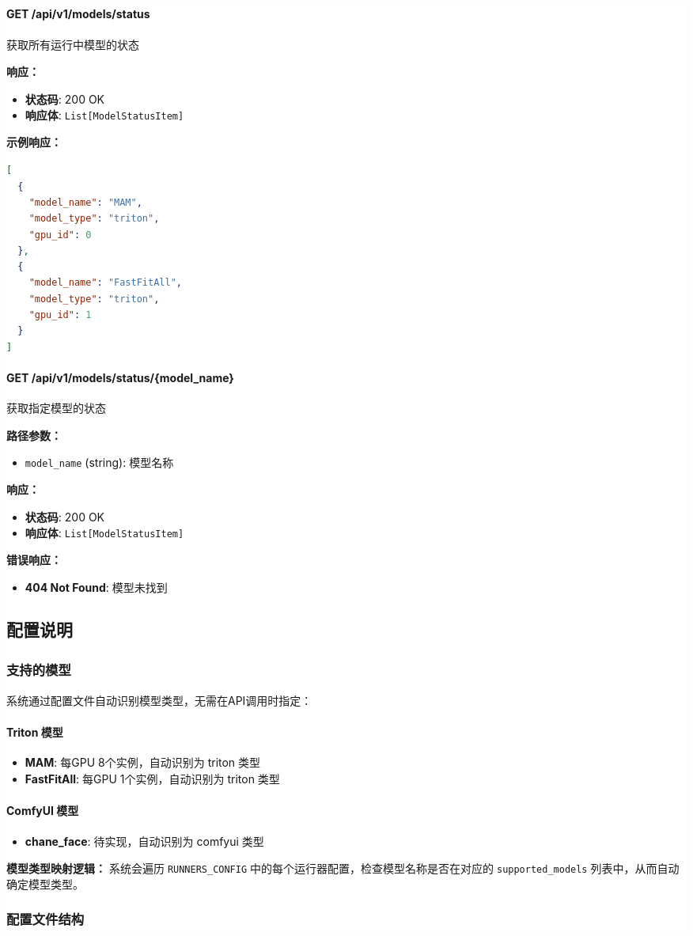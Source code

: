 #### GET /api/v1/models/status
获取所有运行中模型的状态

**响应：**
- **状态码**: 200 OK
- **响应体**: `List[ModelStatusItem]`

**示例响应：**
```json
[
  {
    "model_name": "MAM",
    "model_type": "triton",
    "gpu_id": 0
  },
  {
    "model_name": "FastFitAll",
    "model_type": "triton",
    "gpu_id": 1
  }
]
```

#### GET /api/v1/models/status/{model_name}
获取指定模型的状态

**路径参数：**
- `model_name` (string): 模型名称

**响应：**
- **状态码**: 200 OK
- **响应体**: `List[ModelStatusItem]`

**错误响应：**
- **404 Not Found**: 模型未找到

## 配置说明

### 支持的模型

系统通过配置文件自动识别模型类型，无需在API调用时指定：

#### Triton 模型
- **MAM**: 每GPU 8个实例，自动识别为 triton 类型
- **FastFitAll**: 每GPU 1个实例，自动识别为 triton 类型

#### ComfyUI 模型
- **chane_face**: 待实现，自动识别为 comfyui 类型

**模型类型映射逻辑：**
系统会遍历 `RUNNERS_CONFIG` 中的每个运行器配置，检查模型名称是否在对应的 `supported_models` 列表中，从而自动确定模型类型。

### 配置文件结构
